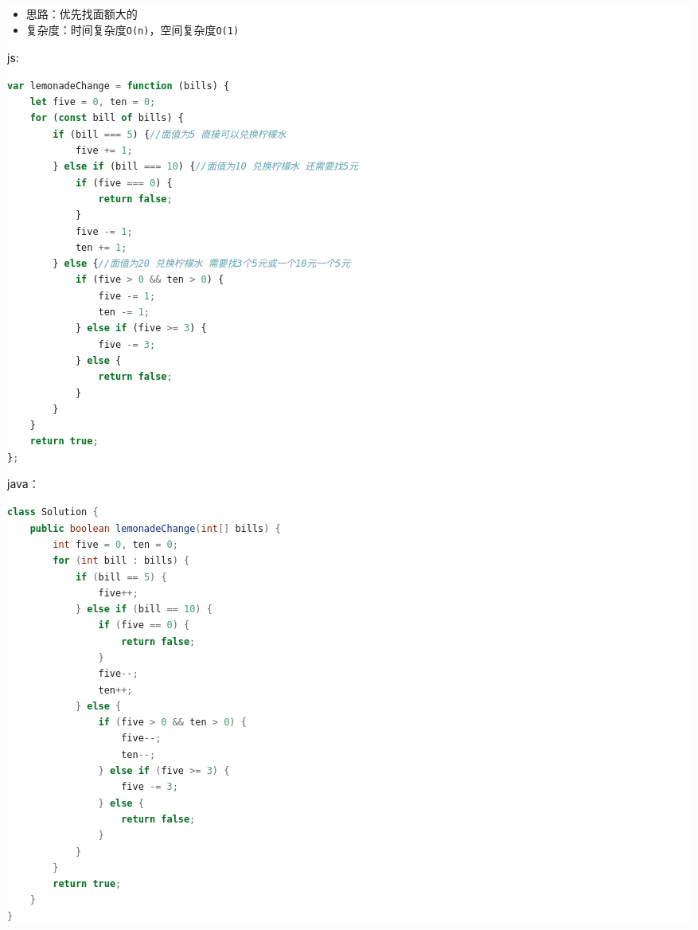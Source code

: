 - 思路：优先找面额大的
- 复杂度：时间复杂度`O(n)`，空间复杂度`O(1)`

js:

```js
var lemonadeChange = function (bills) {
    let five = 0, ten = 0;
    for (const bill of bills) {
        if (bill === 5) {//面值为5 直接可以兑换柠檬水
            five += 1;
        } else if (bill === 10) {//面值为10 兑换柠檬水 还需要找5元
            if (five === 0) {
                return false;
            }
            five -= 1;
            ten += 1;
        } else {//面值为20 兑换柠檬水 需要找3个5元或一个10元一个5元
            if (five > 0 && ten > 0) {
                five -= 1;
                ten -= 1;
            } else if (five >= 3) {
                five -= 3;
            } else {
                return false;
            }
        }
    }
    return true;
};
```

java：

```java
class Solution {
    public boolean lemonadeChange(int[] bills) {
        int five = 0, ten = 0;
        for (int bill : bills) {
            if (bill == 5) {
                five++;
            } else if (bill == 10) {
                if (five == 0) {
                    return false;
                }
                five--;
                ten++;
            } else {
                if (five > 0 && ten > 0) {
                    five--;
                    ten--;
                } else if (five >= 3) {
                    five -= 3;
                } else {
                    return false;
                }
            }
        }
        return true;
    }
}
```